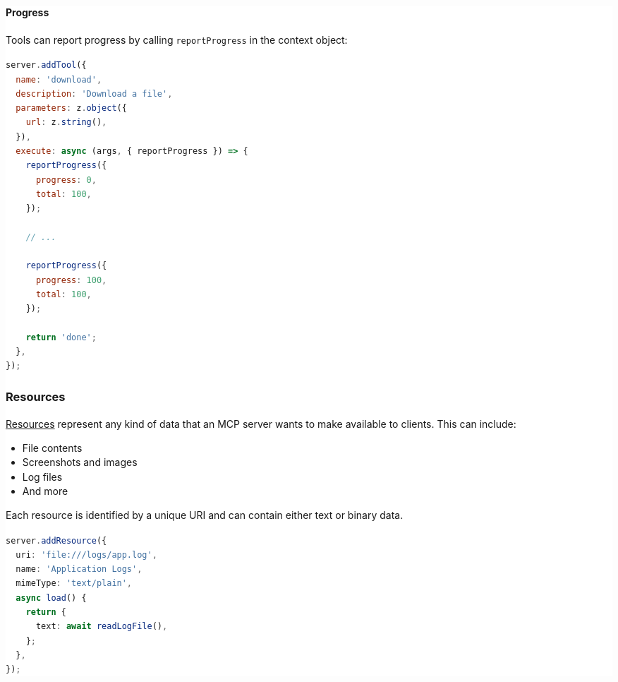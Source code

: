 #### Progress

Tools can report progress by calling `reportProgress` in the context object:

```js
server.addTool({
  name: 'download',
  description: 'Download a file',
  parameters: z.object({
    url: z.string(),
  }),
  execute: async (args, { reportProgress }) => {
    reportProgress({
      progress: 0,
      total: 100,
    });

    // ...

    reportProgress({
      progress: 100,
      total: 100,
    });

    return 'done';
  },
});
```

### Resources

[Resources](https://modelcontextprotocol.io/docs/concepts/resources) represent any kind of data that an MCP server wants to make available to clients. This can include:

- File contents
- Screenshots and images
- Log files
- And more

Each resource is identified by a unique URI and can contain either text or binary data.

```ts
server.addResource({
  uri: 'file:///logs/app.log',
  name: 'Application Logs',
  mimeType: 'text/plain',
  async load() {
    return {
      text: await readLogFile(),
    };
  },
});
```
